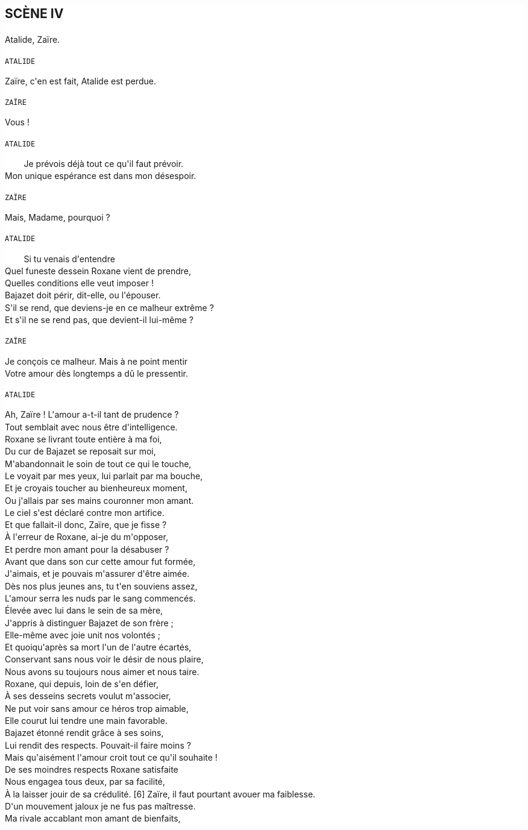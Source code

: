 
## SCÈNE IV
Atalide, Zaïre.


    ATALIDE
Zaïre, c'en est fait, Atalide est perdue.  

    ZAÏRE
Vous !  

    ATALIDE
        Je prévois déjà tout ce qu'il faut prévoir.  
Mon unique espérance est dans mon désespoir.  

    ZAÏRE
Mais, Madame, pourquoi ?  

    ATALIDE
        Si tu venais d'entendre  
Quel funeste dessein Roxane vient de prendre,  
Quelles conditions elle veut imposer !  
Bajazet doit périr, dit-elle, ou l'épouser.  
S'il se rend, que deviens-je en ce malheur extrême ?  
Et s'il ne se rend pas, que devient-il lui-même ?  

    ZAÏRE
Je conçois ce malheur. Mais à ne point mentir  
Votre amour dès longtemps a dû le pressentir.  

    ATALIDE
Ah, Zaïre ! L'amour a-t-il tant de prudence ?  
Tout semblait avec nous être d'intelligence.  
Roxane se livrant toute entière à ma foi,  
Du cur de Bajazet se reposait sur moi,  
M'abandonnait le soin de tout ce qui le touche,  
Le voyait par mes yeux, lui parlait par ma bouche,  
Et je croyais toucher au bienheureux moment,  
Ou j'allais par ses mains couronner mon amant.  
Le ciel s'est déclaré contre mon artifice.  
Et que fallait-il donc, Zaïre, que je fisse ?  
À l'erreur de Roxane, ai-je du m'opposer,  
Et perdre mon amant pour la désabuser ?  
Avant que dans son cur cette amour fut formée,  
J'aimais, et je pouvais m'assurer d'être aimée.  
Dès nos plus jeunes ans, tu t'en souviens assez,  
L'amour serra les nuds par le sang commencés.  
Élevée avec lui dans le sein de sa mère,  
J'appris à distinguer Bajazet de son frère ;  
Elle-même avec joie unit nos volontés ;  
Et quoiqu'après sa mort l'un de l'autre écartés,  
Conservant sans nous voir le désir de nous plaire,  
Nous avons su toujours nous aimer et nous taire.  
Roxane, qui depuis, loin de s'en défier,  
À ses desseins secrets voulut m'associer,  
Ne put voir sans amour ce héros trop aimable,  
Elle courut lui tendre une main favorable.  
Bajazet étonné rendit grâce à ses soins,  
Lui rendit des respects. Pouvait-il faire moins ?  
Mais qu'aisément l'amour croit tout ce qu'il souhaite !  
De ses moindres respects Roxane satisfaite  
Nous engagea tous deux, par sa facilité,  
À la laisser jouir de sa crédulité.   [6]
Zaïre, il faut pourtant avouer ma faiblesse.  
D'un mouvement jaloux je ne fus pas maîtresse.  
Ma rivale accablant mon amant de bienfaits,  